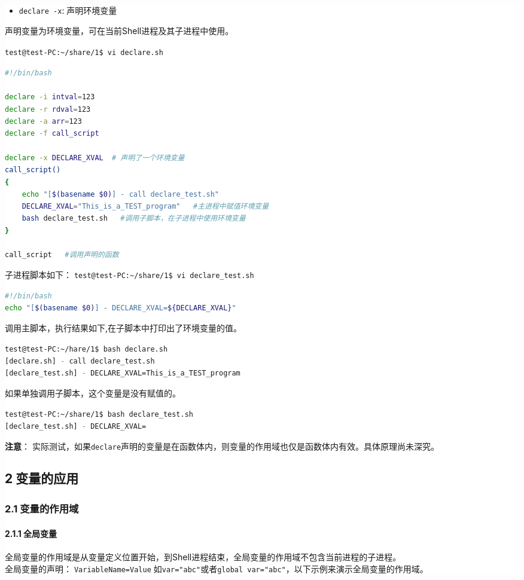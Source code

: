 + `declare -x`: 声明环境变量

声明变量为环境变量，可在当前Shell进程及其子进程中使用。

`test@test-PC:~/share/1$ vi declare.sh `
```bash
#!/bin/bash
  
declare -i intval=123
declare -r rdval=123
declare -a arr=123
declare -f call_script

declare -x DECLARE_XVAL  # 声明了一个环境变量
call_script()
{
    echo "[$(basename $0)] - call declare_test.sh"  
    DECLARE_XVAL="This_is_a_TEST_program"   #主进程中赋值环境变量
    bash declare_test.sh   #调用子脚本，在子进程中使用环境变量
}

call_script   #调用声明的函数
```
子进程脚本如下：
`test@test-PC:~/share/1$ vi declare_test.sh `
```bash
#!/bin/bash  
echo "[$(basename $0)] - DECLARE_XVAL=${DECLARE_XVAL}"
```

调用主脚本，执行结果如下,在子脚本中打印出了环境变量的值。
```bash
test@test-PC:~/hare/1$ bash declare.sh 
[declare.sh] - call declare_test.sh
[declare_test.sh] - DECLARE_XVAL=This_is_a_TEST_program
```

如果单独调用子脚本，这个变量是没有赋值的。
```bash
test@test-PC:~/share/1$ bash declare_test.sh 
[declare_test.sh] - DECLARE_XVAL=
```

**注意**：
实际测试，如果`declare`声明的变量是在函数体内，则变量的作用域也仅是函数体内有效。具体原理尚未深究。



## 2 变量的应用


### 2.1 变量的作用域
#### 2.1.1 全局变量
全局变量的作用域是从变量定义位置开始，到Shell进程结束，全局变量的作用域不包含当前进程的子进程。     
全局变量的声明：
`VariableName=Value`
如`var="abc"`或者`global var="abc"`，以下示例来演示全局变量的作用域。
